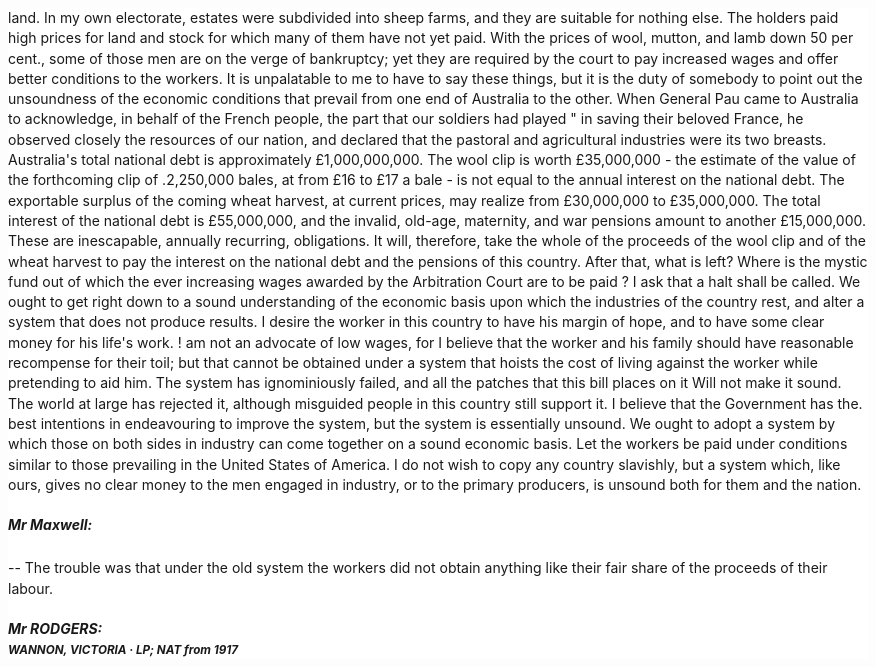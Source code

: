 land. In my own electorate, estates were subdivided into sheep farms, and they are suitable for nothing else. The holders paid high prices for land and stock for which many of them have not yet paid. With the prices of wool, mutton, and lamb down 50 per cent., some of those men are on the verge of bankruptcy; yet they are required by the court to pay increased wages and offer better conditions to the workers. It is unpalatable to me to have to say these things, but it is the duty of somebody to point out the unsoundness of the economic conditions that prevail from one end of Australia to the other. When General Pau came to Australia to acknowledge, in behalf of the French people, the part that our soldiers had played " in saving their beloved France, he observed closely the resources of our nation, and declared that the pastoral and agricultural industries were its two breasts. Australia's total national debt is approximately £1,000,000,000. The wool clip is worth £35,000,000 - the estimate of the value of the forthcoming clip of .2,250,000 bales, at from £16 to £17 a bale - is not equal to the annual interest on the national debt. The exportable surplus of the coming wheat harvest, at current prices, may realize from £30,000,000 to £35,000,000. The total interest of the national debt is £55,000,000, and the invalid, old-age, maternity, and war pensions amount to another £15,000,000. These are inescapable, annually recurring, obligations. It will, therefore, take the whole of the proceeds of the wool clip and of the wheat harvest to pay the interest on the national debt and the pensions of this country. After that, what is left? Where is the mystic fund out of which the ever increasing wages awarded by the Arbitration Court are to be paid ? I ask that a halt shall be called. We ought to get right down to a sound understanding of the economic basis upon which the industries of the country rest, and alter a system that does not produce results. I desire the worker in this country to have his margin of hope, and to have some clear money for his life's work. ! am not an advocate of low wages, for I believe that the worker and his family should have reasonable recompense for their toil; but that cannot be obtained under a system that hoists the cost of living against the worker while pretending to aid him. The system has ignominiously failed, and all the patches that this bill places on it Will not make it  sound. The world at large has rejected it, although misguided people in this country still support it. I believe that the Government has the. best intentions in endeavouring to improve the system, but the system is essentially unsound. We ought to adopt a system by which those on both sides in industry can come together on a sound economic basis. Let the workers be paid under conditions similar to those prevailing in the United States of America. I do not wish to copy any country slavishly, but a system which, like ours, gives no clear money to the men engaged in industry, or to the primary producers, is unsound both for them and the nation. 

##### Mr Maxwell:

-- The trouble was that under the old system the workers did not obtain anything like their fair share of the proceeds of their labour. 

##### Mr RODGERS:<br><small class="text-muted">WANNON, VICTORIA &middot; LP; NAT from 1917</small>
